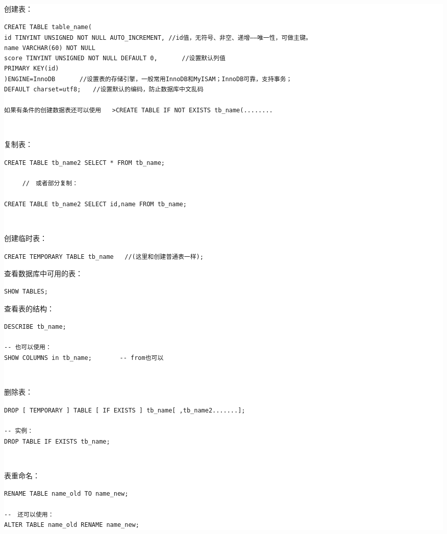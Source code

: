 创建表：

    CREATE TABLE table_name(
    id TINYINT UNSIGNED NOT NULL AUTO_INCREMENT, //id值，无符号、非空、递增——唯一性，可做主键。
    name VARCHAR(60) NOT NULL
    score TINYINT UNSIGNED NOT NULL DEFAULT 0,　　　　//设置默认列值
    PRIMARY KEY(id)
    )ENGINE=InnoDB　　　　//设置表的存储引擎，一般常用InnoDB和MyISAM；InnoDB可靠，支持事务；
    DEFAULT charset=utf8;　　//设置默认的编码，防止数据库中文乱码
    
    如果有条件的创建数据表还可以使用   >CREATE TABLE IF NOT EXISTS tb_name(........
    



　　　　

复制表：

    CREATE TABLE tb_name2 SELECT * FROM tb_name;
    
    　　　//　或者部分复制：
    
    CREATE TABLE tb_name2 SELECT id,name FROM tb_name;
    

　　　

创建临时表：

    CREATE TEMPORARY TABLE tb_name   //(这里和创建普通表一样);



查看数据库中可用的表：

    SHOW TABLES;



查看表的结构：

    DESCRIBE tb_name;
    
    -- 也可以使用：
    SHOW COLUMNS in tb_name; 　　　　-- from也可以

　　

删除表：

    DROP [ TEMPORARY ] TABLE [ IF EXISTS ] tb_name[ ,tb_name2.......];
    
    -- 实例：
    DROP TABLE IF EXISTS tb_name;



　　　

表重命名：

    RENAME TABLE name_old TO name_new;
    
    --　还可以使用：
    ALTER TABLE name_old RENAME name_new;


